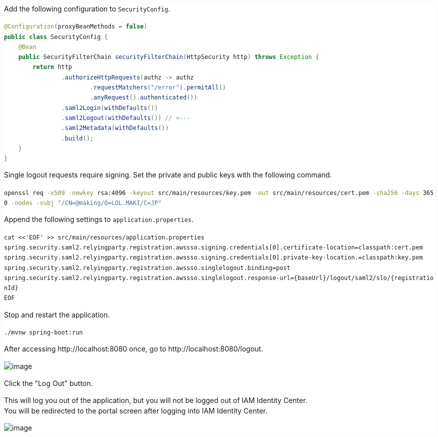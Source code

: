 Add the following configuration to `SecurityConfig`.

```java
@Configuration(proxyBeanMethods = false)
public class SecurityConfig {
	@Bean
	public SecurityFilterChain securityFilterChain(HttpSecurity http) throws Exception {
		return http
				.authorizeHttpRequests(authz -> authz
						.requestMatchers("/error").permitAll()
						.anyRequest().authenticated())
				.saml2Login(withDefaults())
				.saml2Logout(withDefaults()) // <---
				.saml2Metadata(withDefaults())
				.build();
	}
}
```

Single logout requests require signing. Set the private and public keys with the following command.

```bash
openssl req -x509 -newkey rsa:4096 -keyout src/main/resources/key.pem -out src/main/resources/cert.pem -sha256 -days 3650 -nodes -subj "/CN=@making/O=LOL.MAKI/C=JP"
```

Append the following settings to `application.properties`.

```properties
cat <<'EOF' >> src/main/resources/application.properties
spring.security.saml2.relyingparty.registration.awssso.signing.credentials[0].certificate-location=classpath:cert.pem
spring.security.saml2.relyingparty.registration.awssso.signing.credentials[0].private-key-location.=classpath:key.pem
spring.security.saml2.relyingparty.registration.awssso.singlelogout.binding=post
spring.security.saml2.relyingparty.registration.awssso.singlelogout.response-url={baseUrl}/logout/saml2/slo/{registrationId}
EOF
```

Stop and restart the application.

```bash
./mvnw spring-boot:run
```

After accessing http://localhost:8080 once, go to http://localhost:8080/logout.

<img width="1024" alt="image" src="https://github.com/user-attachments/assets/1b4c36ac-011a-4967-b1e9-6ee75f540a00">

Click the "Log Out" button.

This will log you out of the application, but you will not be logged out of IAM Identity Center.  
You will be redirected to the portal screen after logging into IAM Identity Center.

<img width="1024" alt="image" src="https://github.com/user-attachments/assets/5e6740de-5eb1-4efd-835b-a715f946c01f">
